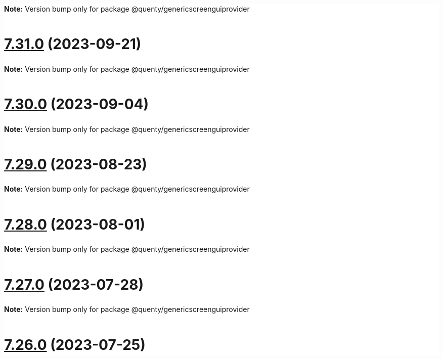 **Note:** Version bump only for package @quenty/genericscreenguiprovider





# [7.31.0](https://github.com/Quenty/NevermoreEngine/compare/@quenty/genericscreenguiprovider@7.30.0...@quenty/genericscreenguiprovider@7.31.0) (2023-09-21)

**Note:** Version bump only for package @quenty/genericscreenguiprovider





# [7.30.0](https://github.com/Quenty/NevermoreEngine/compare/@quenty/genericscreenguiprovider@7.29.0...@quenty/genericscreenguiprovider@7.30.0) (2023-09-04)

**Note:** Version bump only for package @quenty/genericscreenguiprovider





# [7.29.0](https://github.com/Quenty/NevermoreEngine/compare/@quenty/genericscreenguiprovider@7.28.0...@quenty/genericscreenguiprovider@7.29.0) (2023-08-23)

**Note:** Version bump only for package @quenty/genericscreenguiprovider





# [7.28.0](https://github.com/Quenty/NevermoreEngine/compare/@quenty/genericscreenguiprovider@7.27.0...@quenty/genericscreenguiprovider@7.28.0) (2023-08-01)

**Note:** Version bump only for package @quenty/genericscreenguiprovider





# [7.27.0](https://github.com/Quenty/NevermoreEngine/compare/@quenty/genericscreenguiprovider@7.26.0...@quenty/genericscreenguiprovider@7.27.0) (2023-07-28)

**Note:** Version bump only for package @quenty/genericscreenguiprovider





# [7.26.0](https://github.com/Quenty/NevermoreEngine/compare/@quenty/genericscreenguiprovider@7.25.0...@quenty/genericscreenguiprovider@7.26.0) (2023-07-25)
